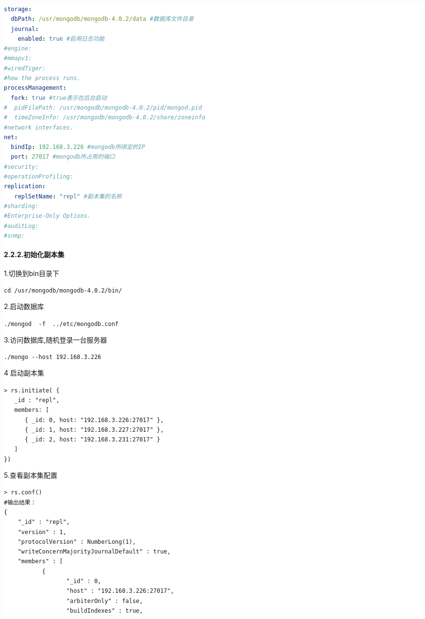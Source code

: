 ```yaml
storage:
  dbPath: /usr/mongodb/mongodb-4.0.2/data #数据库文件目录
  journal:
    enabled: true #启用日志功能
#engine:
#mmapv1:
#wiredTiger:
#how the process runs.
processManagement:
  fork: true #true表示在后台启动
#  pidFilePath: /usr/mongodb/mongodb-4.0.2/pid/mongod.pid
#  timeZoneInfo: /usr/mongodb/mongodb-4.0.2/share/zoneinfo
#network interfaces.
net: 
  bindIp: 192.168.3.226 #mongodb所绑定的IP
  port: 27017 #mongodb所占用的端口
#security:
#operationProfiling:
replication:
   replSetName: "repl" #副本集的名称
#sharding:
#Enterprise-Only Options.
#auditLog:
#snmp:
```

#### 2.2.2.初始化副本集
1.切换到bin目录下
```shell
cd /usr/mongodb/mongodb-4.0.2/bin/
```
2.启动数据库
```shell
./mongod  -f  ../etc/mongodb.conf
```
3.访问数据库,随机登录一台服务器
```shell
./mongo --host 192.168.3.226 
```
4 启动副本集
```shell
> rs.initiate( {
   _id : "repl",
   members: [
      { _id: 0, host: "192.168.3.226:27017" },
      { _id: 1, host: "192.168.3.227:27017" },
      { _id: 2, host: "192.168.3.231:27017" }
   ]
})
```
5.查看副本集配置
```shell
> rs.conf()
#输出结果：
{
    "_id" : "repl",
    "version" : 1,
    "protocolVersion" : NumberLong(1),
    "writeConcernMajorityJournalDefault" : true,
    "members" : [
           {
                  "_id" : 0,
                  "host" : "192.168.3.226:27017",
                  "arbiterOnly" : false,
                  "buildIndexes" : true,
```
